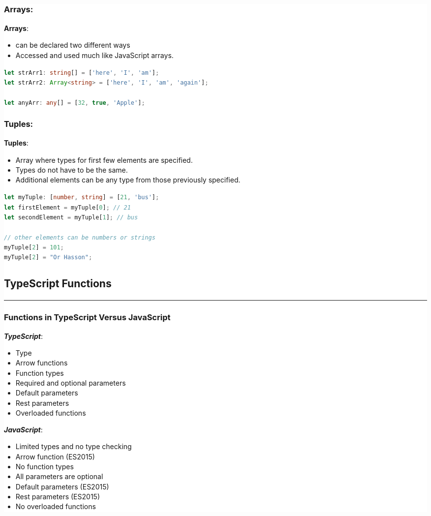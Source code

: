 ### Arrays:

__Arrays__:

* can be declared two different ways
* Accessed and used much like JavaScript arrays.

```ts
let strArr1: string[] = ['here', 'I', 'am'];
let strArr2: Array<string> = ['here', 'I', 'am', 'again'];

let anyArr: any[] = [32, true, 'Apple'];
```

### Tuples:

__Tuples__:

* Array where types for first few elements are specified.
* Types do not have to be the same.
* Additional elements can be any type from those previously specified.

```ts
let myTuple: [number, string] = [21, 'bus'];
let firstElement = myTuple[0]; // 21
let secondElement = myTuple[1]; // bus

// other elements can be numbers or strings
myTuple[2] = 101;
myTuple[2] = "Or Hasson";
```

## TypeScript Functions

___

### Functions in TypeScript Versus JavaScript

_**TypeScript**_:

* Type
* Arrow functions
* Function types
* Required and optional parameters
* Default parameters
* Rest parameters
* Overloaded functions

_**JavaScript**_:

* Limited types and no type checking
* Arrow function (ES2015)
* No function types
* All parameters are optional
* Default parameters (ES2015)
* Rest parameters (ES2015)
* No overloaded functions
